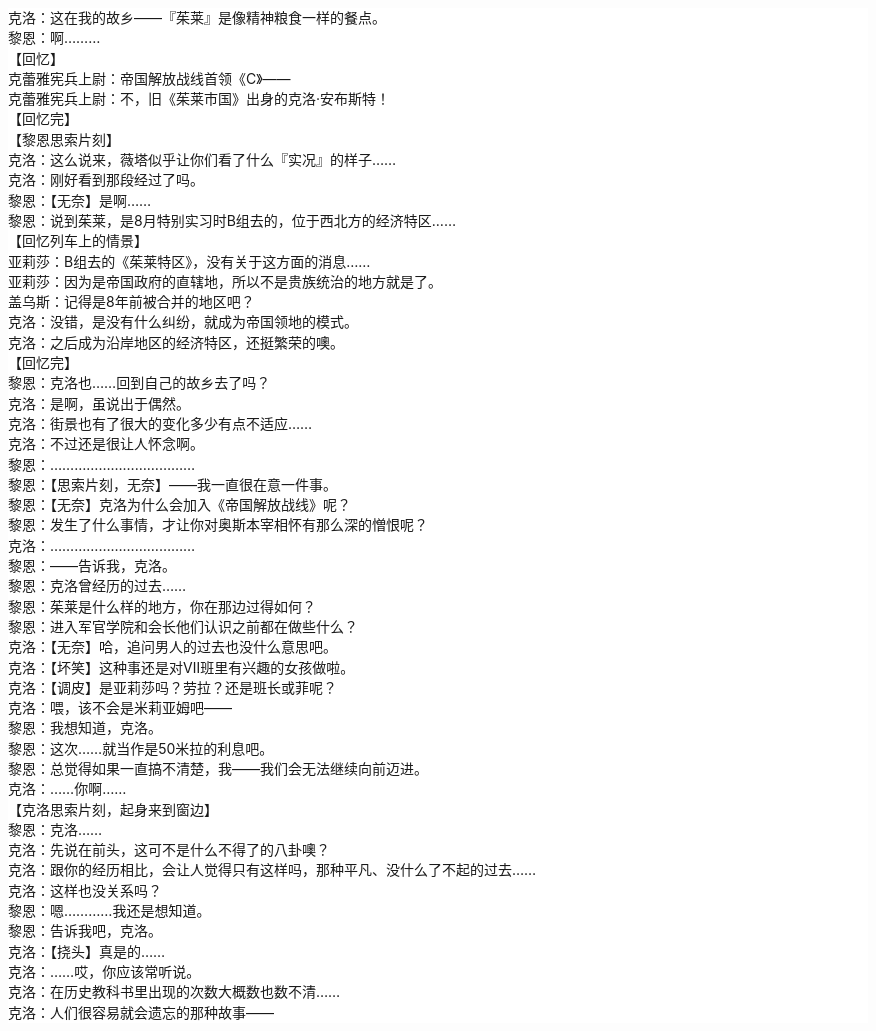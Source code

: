 克洛：这在我的故乡——『茱莱』是像精神粮食一样的餐点。  
黎恩：啊………  
【回忆】  
克蕾雅宪兵上尉：帝国解放战线首领《C》——  
克蕾雅宪兵上尉：不，旧《茱莱市国》出身的克洛·安布斯特！  
【回忆完】  
【黎恩思索片刻】  
克洛：这么说来，薇塔似乎让你们看了什么『实况』的样子……  
克洛：刚好看到那段经过了吗。  
黎恩：【无奈】是啊……  
黎恩：说到茱莱，是8月特别实习时B组去的，位于西北方的经济特区……  
【回忆列车上的情景】  
亚莉莎：B组去的《茱莱特区》，没有关于这方面的消息……  
亚莉莎：因为是帝国政府的直辖地，所以不是贵族统治的地方就是了。  
盖乌斯：记得是8年前被合并的地区吧？  
克洛：没错，是没有什么纠纷，就成为帝国领地的模式。  
克洛：之后成为沿岸地区的经济特区，还挺繁荣的噢。  
【回忆完】  
黎恩：克洛也……回到自己的故乡去了吗？  
克洛：是啊，虽说出于偶然。  
克洛：街景也有了很大的变化多少有点不适应……  
克洛：不过还是很让人怀念啊。  
黎恩：………………………………  
黎恩：【思索片刻，无奈】——我一直很在意一件事。  
黎恩：【无奈】克洛为什么会加入《帝国解放战线》呢？  
黎恩：发生了什么事情，才让你对奥斯本宰相怀有那么深的憎恨呢？  
克洛：………………………………  
黎恩：——告诉我，克洛。  
黎恩：克洛曾经历的过去……  
黎恩：茱莱是什么样的地方，你在那边过得如何？  
黎恩：进入军官学院和会长他们认识之前都在做些什么？  
克洛：【无奈】哈，追问男人的过去也没什么意思吧。  
克洛：【坏笑】这种事还是对Ⅶ班里有兴趣的女孩做啦。  
克洛：【调皮】是亚莉莎吗？劳拉？还是班长或菲呢？  
克洛：喂，该不会是米莉亚姆吧——  
黎恩：我想知道，克洛。  
黎恩：这次……就当作是50米拉的利息吧。  
黎恩：总觉得如果一直搞不清楚，我——我们会无法继续向前迈进。  
克洛：……你啊……  
【克洛思索片刻，起身来到窗边】  
黎恩：克洛……  
克洛：先说在前头，这可不是什么不得了的八卦噢？  
克洛：跟你的经历相比，会让人觉得只有这样吗，那种平凡、没什么了不起的过去……  
克洛：这样也没关系吗？  
黎恩：嗯…………我还是想知道。  
黎恩：告诉我吧，克洛。  
克洛：【挠头】真是的……  
克洛：……哎，你应该常听说。  
克洛：在历史教科书里出现的次数大概数也数不清……  
克洛：人们很容易就会遗忘的那种故事——  
  